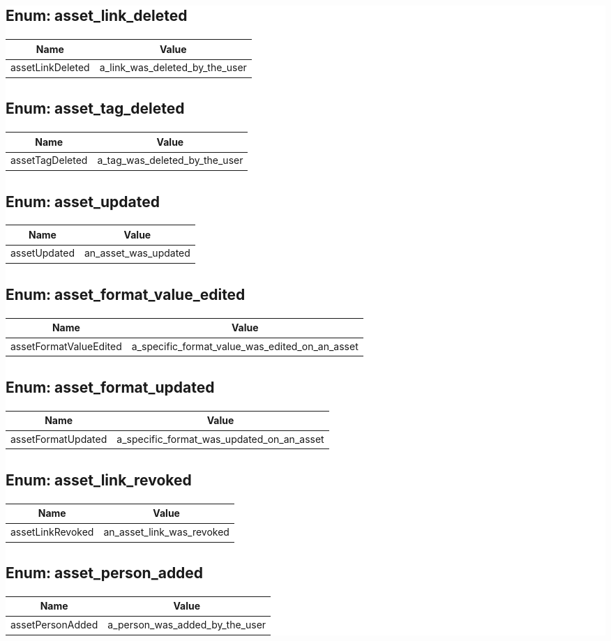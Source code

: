 
<a id="AssetLinkDeleted"></a>
## Enum: asset_link_deleted
Name | Value
---- | -----
assetLinkDeleted | a_link_was_deleted_by_the_user


<a id="AssetTagDeleted"></a>
## Enum: asset_tag_deleted
Name | Value
---- | -----
assetTagDeleted | a_tag_was_deleted_by_the_user


<a id="AssetUpdated"></a>
## Enum: asset_updated
Name | Value
---- | -----
assetUpdated | an_asset_was_updated


<a id="AssetFormatValueEdited"></a>
## Enum: asset_format_value_edited
Name | Value
---- | -----
assetFormatValueEdited | a_specific_format_value_was_edited_on_an_asset


<a id="AssetFormatUpdated"></a>
## Enum: asset_format_updated
Name | Value
---- | -----
assetFormatUpdated | a_specific_format_was_updated_on_an_asset


<a id="AssetLinkRevoked"></a>
## Enum: asset_link_revoked
Name | Value
---- | -----
assetLinkRevoked | an_asset_link_was_revoked


<a id="AssetPersonAdded"></a>
## Enum: asset_person_added
Name | Value
---- | -----
assetPersonAdded | a_person_was_added_by_the_user

